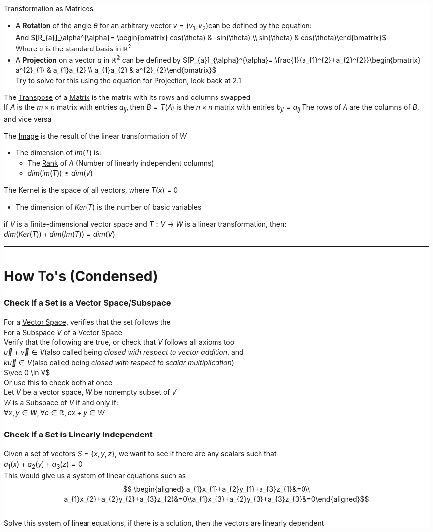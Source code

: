 Transformation as Matrices
- A **Rotation** of the angle $\theta$ for an arbitrary vector $v=(v_{1},v_{2})$can be defined by the equation:  
	And $[R_{a}]_\alpha^{\alpha}= \begin{bmatrix} cos(\theta) & -sin(\theta) \\ sin(\theta)  & cos(\theta)\end{bmatrix}$  
	Where $\alpha$ is the standard basis in $\mathbb{R}^{2}$
- A **Projection** on a vector $a$ in $\mathbb{R^{2}}$ can be defined by $[P_{a}]_{\alpha}^{\alpha}= \frac{1}{a_{1}^{2}+a_{2}^{2}}\begin{bmatrix} a^{2}_{1} & a_{1}a_{2} \\ a_{1}a_{2} & a^{2}_{2}\end{bmatrix}$  
	Try to solve for this using the equation for [Projection](../MAT235%20Notes/Projection.md), look back at 2.1


The [Transpose](Transpose.md) of a [Matrix](Matrix.md) is the matrix with its rows and columns swapped  
	If $A$ is the $m\times n$ matrix with entries $a_{ij}$, then $B=T(A)$ is the $n\times n$ matrix with entries $b_{ji}=a_{ij}$ The rows of $A$ are the columns of $B$, and vice versa

The [Image](../MAT223%20Notes/Image.md) is the result of the linear transformation of $W$
- The dimension of $Im(T)$ is:
	- The [Rank](../MAT223%20Notes/Rank.md) of $A$ (Number of linearly independent columns)
	-  $dim(Im(T))\leq dim(V)$ 

The [Kernel](Kernel.md) is the space of all vectors, where $T(x)=0$
- The dimension of $Ker(T)$ is the number of basic variables

if $V$ is a finite-dimensional vector space and $T:V\rightarrow W$ is a linear transformation, then:  
	$dim(Ker(T))+dim(Im(T))=dim(V)$

---
# How To's (Condensed)
### Check if a Set is a Vector Space/Subspace
For a [Vector Space](Vector%20Space.md), verifies that the set follows the [](../MAT223%20Notes/Vector.md#^a7e263|axioms)  
For a [Subspace](../MAT223%20Notes/Subspace.md) $V$ of a Vector Space  
Verify that the following are true, or check that $V$ follows all axioms too  
	$\vec{u}+\vec{v}\in V$(also called being *closed with respect to vector addition*, and  
	$k\vec{u}\in V$(also called being *closed with respect to scalar multiplication*)  
	$\vec 0 \in V$  
Or use this to check both at once  
	Let $V$ be a vector space, $W$ be nonempty subset of $V$  
	$W$ is a [Subspace](../MAT223%20Notes/Subspace.md) of $V$ if and only if:  
		$\forall x,y \in W, \forall c \in \mathbb{R}, cx+y \in W$ 

### Check if a Set is Linearly Independent
Given a set of vectors $S=\{x,y,z\}$, we want to see if there are any scalars such that  
$a_{1}(x)+a_{2}(y)+a_{3}(z)=0$  
This would give us a system of linear equations such as  
$$ \begin{aligned} a_{1}x_{1}+a_{2}y_{1}+a_{3}z_{1}&=0\\ a_{1}x_{2}+a_{2}y_{2}+a_{3}z_{2}&=0\\a_{1}x_{3}+a_{2}y_{3}+a_{3}z_{3}&=0\end{aligned}$$  
Solve this system of linear equations, if there is a solution, then the vectors are linearly dependent
